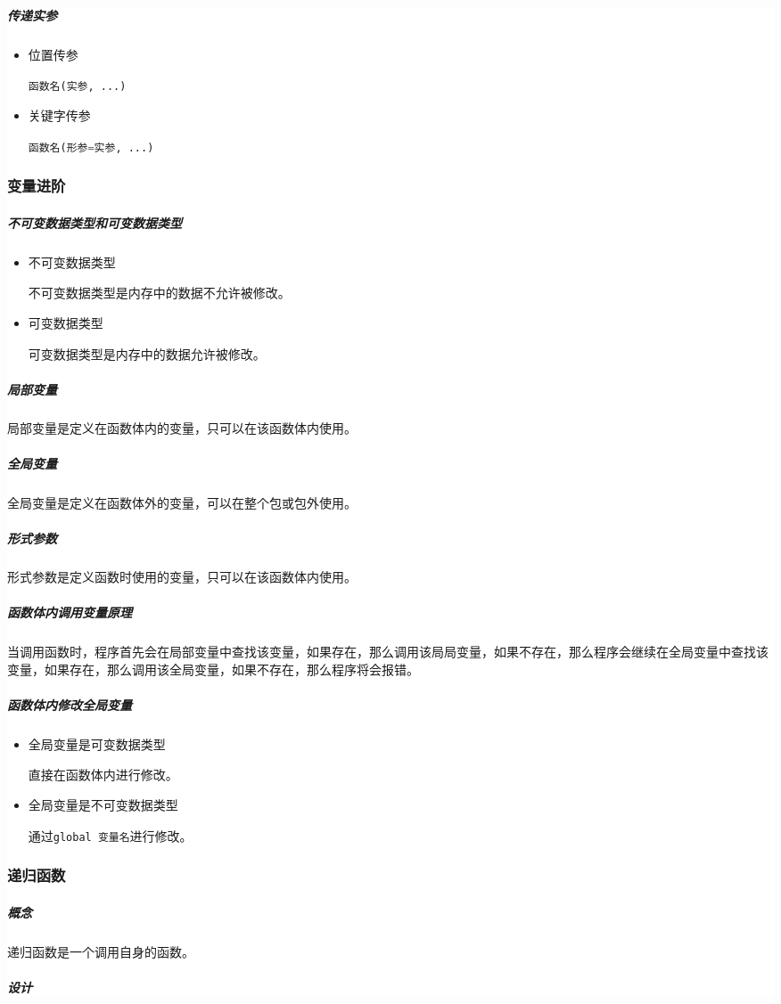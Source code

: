 ##### 传递实参

* 位置传参

    ```python
    函数名(实参, ...)
    ```

* 关键字传参

    ```python
    函数名(形参=实参, ...)
    ```

### 变量进阶

##### 不可变数据类型和可变数据类型

* 不可变数据类型

    不可变数据类型是内存中的数据不允许被修改。

* 可变数据类型

    可变数据类型是内存中的数据允许被修改。

##### 局部变量

局部变量是定义在函数体内的变量，只可以在该函数体内使用。

##### 全局变量

全局变量是定义在函数体外的变量，可以在整个包或包外使用。

##### 形式参数

形式参数是定义函数时使用的变量，只可以在该函数体内使用。

##### 函数体内调用变量原理

当调用函数时，程序首先会在局部变量中查找该变量，如果存在，那么调用该局局变量，如果不存在，那么程序会继续在全局变量中查找该变量，如果存在，那么调用该全局变量，如果不存在，那么程序将会报错。

##### 函数体内修改全局变量

* 全局变量是可变数据类型

    直接在函数体内进行修改。

* 全局变量是不可变数据类型

    通过`global 变量名`进行修改。

### 递归函数

##### 概念

递归函数是一个调用自身的函数。

##### 设计

